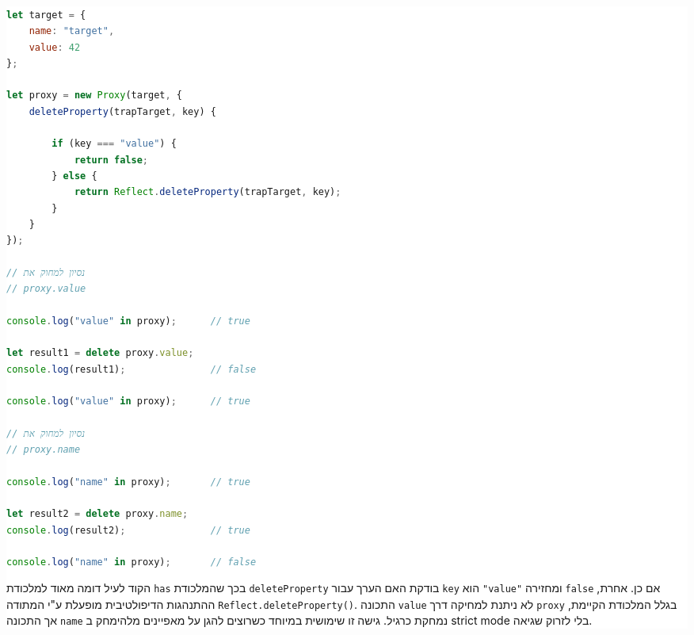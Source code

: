 ```js
let target = {
    name: "target",
    value: 42
};

let proxy = new Proxy(target, {
    deleteProperty(trapTarget, key) {

        if (key === "value") {
            return false;
        } else {
            return Reflect.deleteProperty(trapTarget, key);
        }
    }
});

// נסיון למחוק את
// proxy.value

console.log("value" in proxy);      // true

let result1 = delete proxy.value;
console.log(result1);               // false

console.log("value" in proxy);      // true

// נסיון למחוק את
// proxy.name

console.log("name" in proxy);       // true

let result2 = delete proxy.name;
console.log(result2);               // true

console.log("name" in proxy);       // false
```

</div>

הקוד לעיל דומה מאוד למלכודת
`has`
בכך שהמלכודת
`deleteProperty`
בודקת האם הערך עבור
`key`
הוא
`"value"`
ומחזירה
`false`
אם כן. אחרת, ההתנהגות הדיפולטיבית מופעלת ע"י המתודה
<span dir="ltr">`Reflect.deleteProperty()`<span>.
התכונה
`value`
לא ניתנת למחיקה דרך
`proxy`
בגלל המלכודת הקיימת, אך התכונה
`name`
נמחקת כרגיל. גישה זו שימושית במיוחד כשרוצים להגן על מאפיינים מלהימחק ב
strict mode
בלי לזרוק שגיאה.
